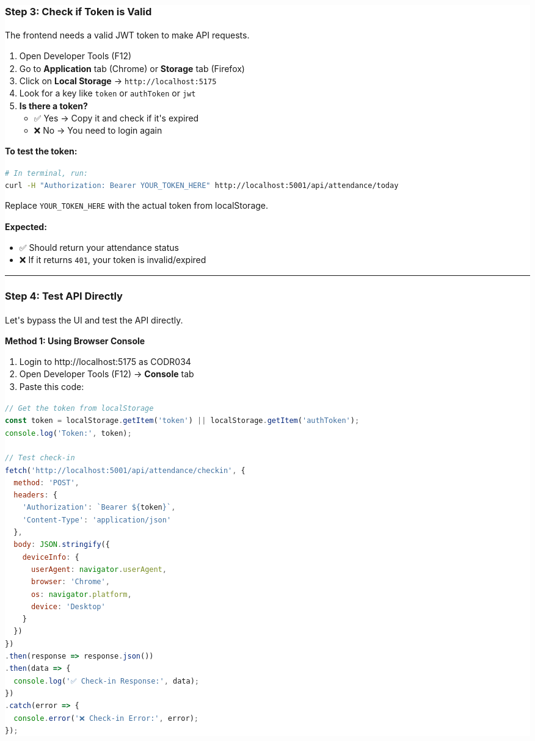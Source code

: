 
### Step 3: Check if Token is Valid

The frontend needs a valid JWT token to make API requests.

1. Open Developer Tools (F12)
2. Go to **Application** tab (Chrome) or **Storage** tab (Firefox)
3. Click on **Local Storage** → `http://localhost:5175`
4. Look for a key like `token` or `authToken` or `jwt`
5. **Is there a token?**
   - ✅ Yes → Copy it and check if it's expired
   - ❌ No → You need to login again

**To test the token:**
```bash
# In terminal, run:
curl -H "Authorization: Bearer YOUR_TOKEN_HERE" http://localhost:5001/api/attendance/today
```

Replace `YOUR_TOKEN_HERE` with the actual token from localStorage.

**Expected:**
- ✅ Should return your attendance status
- ❌ If it returns `401`, your token is invalid/expired

---

### Step 4: Test API Directly

Let's bypass the UI and test the API directly.

**Method 1: Using Browser Console**

1. Login to http://localhost:5175 as CODR034
2. Open Developer Tools (F12) → **Console** tab
3. Paste this code:

```javascript
// Get the token from localStorage
const token = localStorage.getItem('token') || localStorage.getItem('authToken');
console.log('Token:', token);

// Test check-in
fetch('http://localhost:5001/api/attendance/checkin', {
  method: 'POST',
  headers: {
    'Authorization': `Bearer ${token}`,
    'Content-Type': 'application/json'
  },
  body: JSON.stringify({
    deviceInfo: {
      userAgent: navigator.userAgent,
      browser: 'Chrome',
      os: navigator.platform,
      device: 'Desktop'
    }
  })
})
.then(response => response.json())
.then(data => {
  console.log('✅ Check-in Response:', data);
})
.catch(error => {
  console.error('❌ Check-in Error:', error);
});
```
